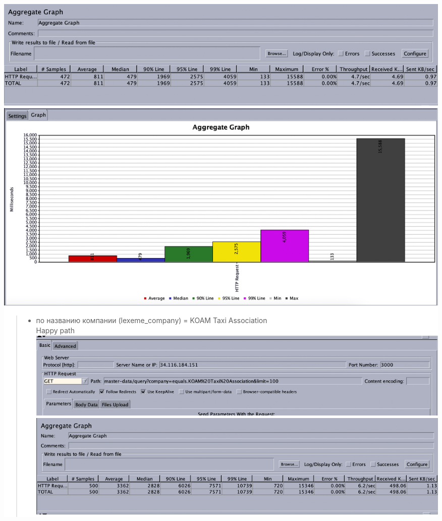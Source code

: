 ![Aggregate](../project-images/first/failover/aggregate.png)
![Graph](../project-images/first/failover/graph.png)
> - по названию компании (lexeme_company) = KOAM Taxi Association \
> Happy path
![Query](../project-images/second/happy/query.png)
![Aggregate](../project-images/second/happy/aggregate.png)